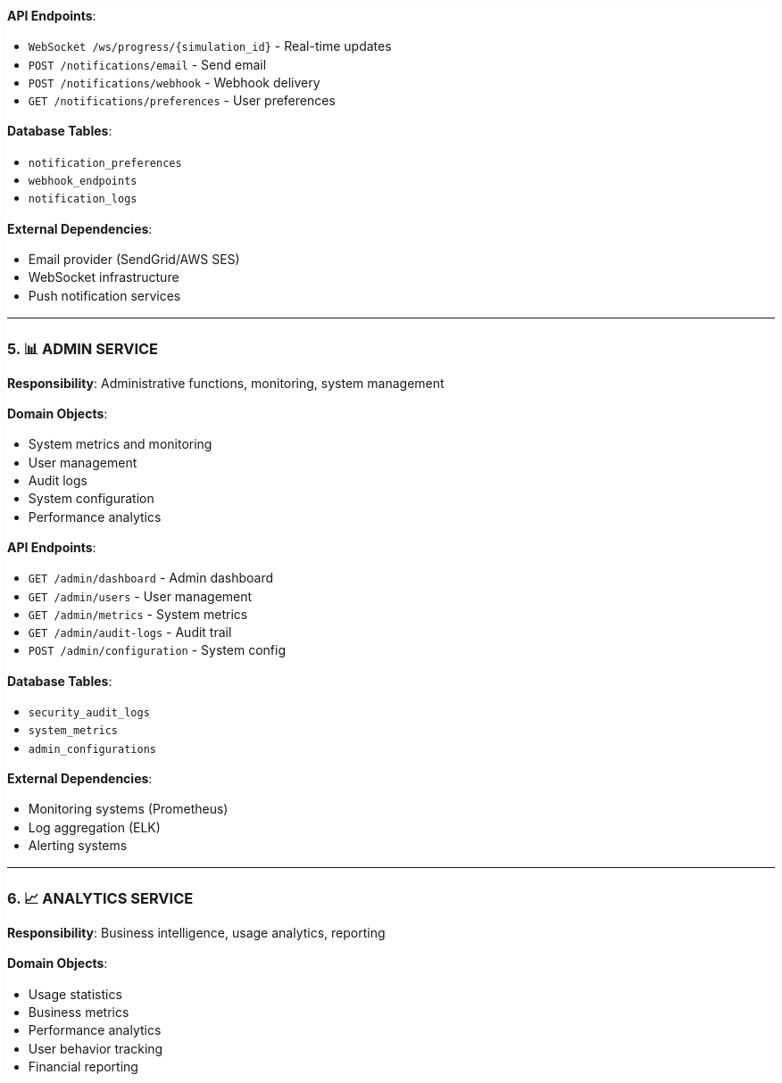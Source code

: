 **API Endpoints**:
- `WebSocket /ws/progress/{simulation_id}` - Real-time updates
- `POST /notifications/email` - Send email
- `POST /notifications/webhook` - Webhook delivery
- `GET /notifications/preferences` - User preferences

**Database Tables**:
- `notification_preferences`
- `webhook_endpoints`
- `notification_logs`

**External Dependencies**:
- Email provider (SendGrid/AWS SES)
- WebSocket infrastructure
- Push notification services

---

### **5. 📊 ADMIN SERVICE**
**Responsibility**: Administrative functions, monitoring, system management

**Domain Objects**:
- System metrics and monitoring
- User management
- Audit logs
- System configuration
- Performance analytics

**API Endpoints**:
- `GET /admin/dashboard` - Admin dashboard
- `GET /admin/users` - User management
- `GET /admin/metrics` - System metrics
- `GET /admin/audit-logs` - Audit trail
- `POST /admin/configuration` - System config

**Database Tables**:
- `security_audit_logs`
- `system_metrics`
- `admin_configurations`

**External Dependencies**:
- Monitoring systems (Prometheus)
- Log aggregation (ELK)
- Alerting systems

---

### **6. 📈 ANALYTICS SERVICE**
**Responsibility**: Business intelligence, usage analytics, reporting

**Domain Objects**:
- Usage statistics
- Business metrics
- Performance analytics
- User behavior tracking
- Financial reporting
